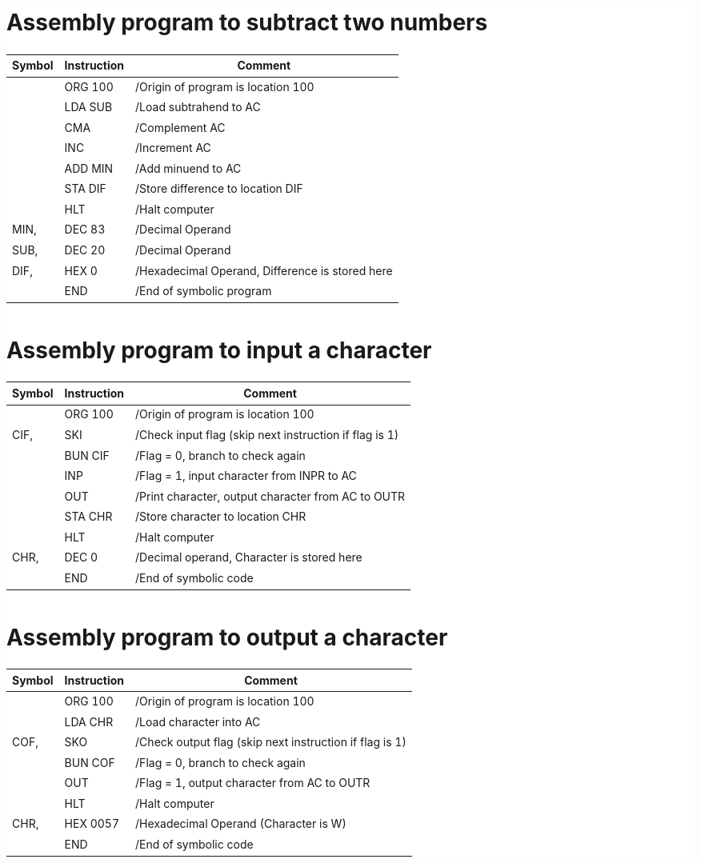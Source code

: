 # Assembly program to subtract two numbers

| Symbol | Instruction | Comment                                         |
| ------ | ----------- | ----------------------------------------------- |
|        | ORG 100     | /Origin of program is location 100              |
|        | LDA SUB     | /Load subtrahend to AC                          |
|        | CMA         | /Complement AC                                  |
|        | INC         | /Increment AC                                   |
|        | ADD MIN     | /Add minuend to AC                              |
|        | STA DIF     | /Store difference to location DIF               |
|        | HLT         | /Halt computer                                  |
| MIN,   | DEC 83      | /Decimal Operand                                |
| SUB,   | DEC 20      | /Decimal Operand                                |
| DIF,   | HEX 0       | /Hexadecimal Operand, Difference is stored here |
|        | END         | /End of symbolic program                        |

# Assembly program to input a character

| Symbol | Instruction | Comment                                                |
| ------ | ----------- | ------------------------------------------------------ |
|        | ORG 100     | /Origin of program is location 100                     |
| CIF,   | SKI         | /Check input flag (skip next instruction if flag is 1) |
|        | BUN CIF     | /Flag = 0, branch to check again                       |
|        | INP         | /Flag = 1, input character from INPR to AC             |
|        | OUT         | /Print character, output character from AC to OUTR     |
|        | STA CHR     | /Store character to location CHR                       |
|        | HLT         | /Halt computer                                         |
| CHR,   | DEC 0       | /Decimal operand, Character is stored here             |
|        | END         | /End of symbolic code                                  |

# Assembly program to output a character

| Symbol | Instruction | Comment                                                 |
| ------ | ----------- | ------------------------------------------------------- |
|        | ORG 100     | /Origin of program is location 100                      |
|        | LDA CHR     | /Load character into AC                                 |
| COF,   | SKO         | /Check output flag (skip next instruction if flag is 1) |
|        | BUN COF     | /Flag = 0, branch to check again                        |
|        | OUT         | /Flag = 1, output character from AC to OUTR             |
|        | HLT         | /Halt computer                                          |
| CHR,   | HEX 0057    | /Hexadecimal Operand (Character is W)                   |
|        | END         | /End of symbolic code                                   |
